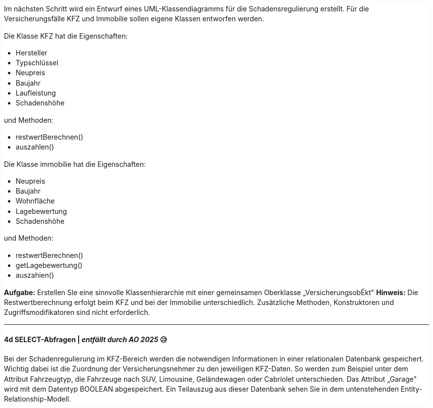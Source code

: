 Im nächsten Schritt wird ein Entwurf eines UML-Klassendiagramms für die Schadensregulierung erstellt. Für die Versicherungsfälle KFZ und Immobilie sollen eigene Klassen entworfen werden.

Die Klasse KFZ hat die Eigenschaften:

- Hersteller
- Typschlüssel
- Neupreis
- Baujahr
- Laufleistung
- Schadenshöhe

und Methoden:

- restwertBerechnen()
- auszahlen()
  
Die Klasse immobilie hat die Eigenschaften:

- Neupreis
- Baujahr
- Wohnfläche
- Lagebewertung
- Schadenshöhe
  
und Methoden:

- restwertBerechnen()
- getLagebewertung()
- auszahien()

__Aufgabe:__ Erstellen Sle eine sinnvolle Klassenhierarchie mit einer gemeinsamen Oberklasse „VersicherungsobÉkt"
__Hinweis:__ Die Restwertberechnung erfolgt beim KFZ und bei der Immobilie unterschiedlich. Zusätzliche Methoden, Konstruktoren und Zugriffsmodifikatoren sind nicht erforderlich.

---

#### 4d SELECT-Abfragen | *entfällt durch AO 2025* 😥

Bei der Schadenregulierung im KFZ-Bereich werden die notwendigen Informationen in einer relationalen Datenbank gespeichert. Wichtig dabei ist die Zuordnung der Versicherungsnehmer zu den jeweiligen KFZ-Daten. So werden zum Beispiel unter dem Attribut Fahrzeugtyp, die Fahrzeuge nach SUV, Limousine, Geländewagen oder Cabriolet unterschieden. Das Attribut „Garage" wird mit dem Datentyp BOOLEAN abgespeichert. Ein Teilauszug aus dieser Datenbank sehen Sie in dem untenstehenden Entity-Relationship-Modell.
